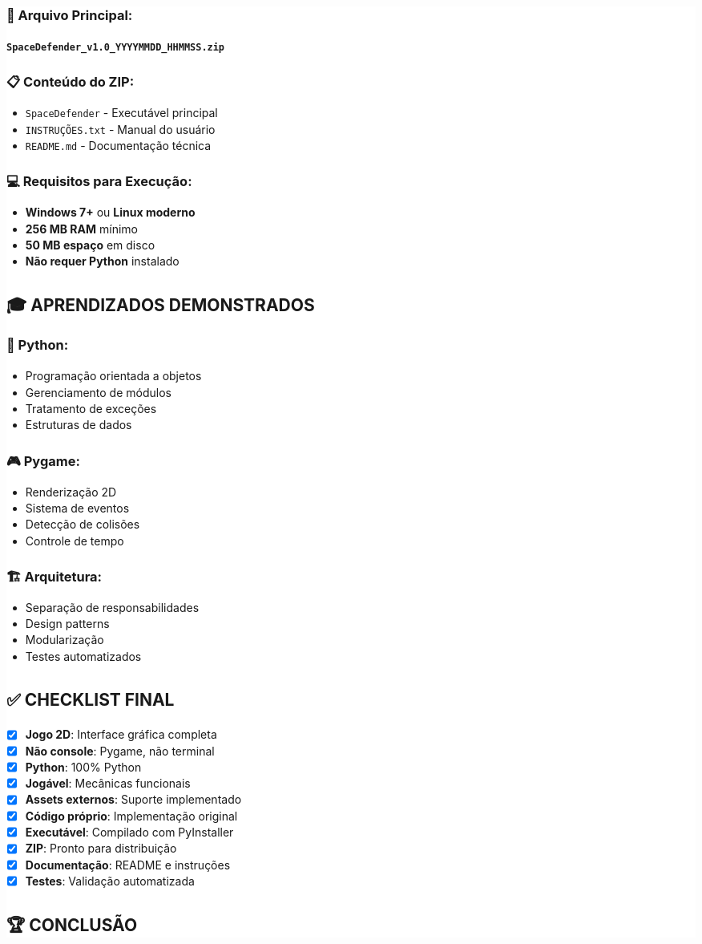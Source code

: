### 🎯 Arquivo Principal:
**`SpaceDefender_v1.0_YYYYMMDD_HHMMSS.zip`**

### 📋 Conteúdo do ZIP:
- `SpaceDefender` - Executável principal
- `INSTRUÇÕES.txt` - Manual do usuário
- `README.md` - Documentação técnica

### 💻 Requisitos para Execução:
- **Windows 7+** ou **Linux moderno**
- **256 MB RAM** mínimo
- **50 MB espaço** em disco
- **Não requer Python** instalado

## 🎓 APRENDIZADOS DEMONSTRADOS

### 🐍 Python:
- Programação orientada a objetos
- Gerenciamento de módulos
- Tratamento de exceções
- Estruturas de dados

### 🎮 Pygame:
- Renderização 2D
- Sistema de eventos
- Detecção de colisões
- Controle de tempo

### 🏗️ Arquitetura:
- Separação de responsabilidades
- Design patterns
- Modularização
- Testes automatizados

## ✅ CHECKLIST FINAL

- [x] **Jogo 2D**: Interface gráfica completa
- [x] **Não console**: Pygame, não terminal
- [x] **Python**: 100% Python
- [x] **Jogável**: Mecânicas funcionais
- [x] **Assets externos**: Suporte implementado
- [x] **Código próprio**: Implementação original
- [x] **Executável**: Compilado com PyInstaller
- [x] **ZIP**: Pronto para distribuição
- [x] **Documentação**: README e instruções
- [x] **Testes**: Validação automatizada

## 🏆 CONCLUSÃO

